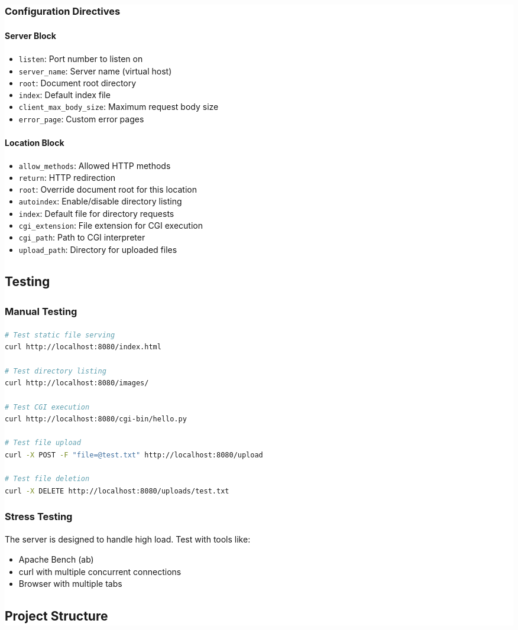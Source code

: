 ### Configuration Directives

#### Server Block
- `listen`: Port number to listen on
- `server_name`: Server name (virtual host)
- `root`: Document root directory
- `index`: Default index file
- `client_max_body_size`: Maximum request body size
- `error_page`: Custom error pages

#### Location Block
- `allow_methods`: Allowed HTTP methods
- `return`: HTTP redirection
- `root`: Override document root for this location
- `autoindex`: Enable/disable directory listing
- `index`: Default file for directory requests
- `cgi_extension`: File extension for CGI execution
- `cgi_path`: Path to CGI interpreter
- `upload_path`: Directory for uploaded files

## Testing

### Manual Testing

```bash
# Test static file serving
curl http://localhost:8080/index.html

# Test directory listing
curl http://localhost:8080/images/

# Test CGI execution
curl http://localhost:8080/cgi-bin/hello.py

# Test file upload
curl -X POST -F "file=@test.txt" http://localhost:8080/upload

# Test file deletion
curl -X DELETE http://localhost:8080/uploads/test.txt
```

### Stress Testing

The server is designed to handle high load. Test with tools like:
- Apache Bench (ab)
- curl with multiple concurrent connections
- Browser with multiple tabs

## Project Structure
